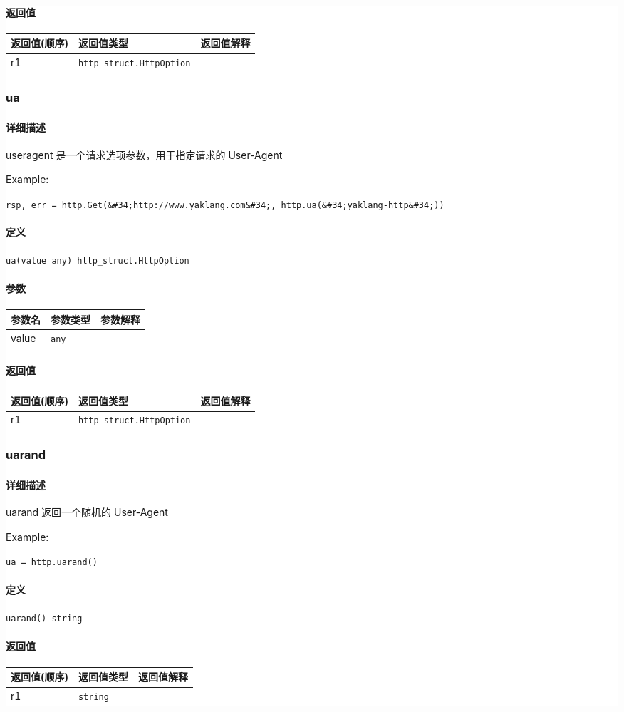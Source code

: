 #### 返回值
|返回值(顺序)|返回值类型|返回值解释|
|:-----------|:---------- |:-----------|
| r1 | `http_struct.HttpOption` |   |


### ua

#### 详细描述
useragent 是一个请求选项参数，用于指定请求的 User-Agent

Example:
```
rsp, err = http.Get(&#34;http://www.yaklang.com&#34;, http.ua(&#34;yaklang-http&#34;))
```


#### 定义

`ua(value any) http_struct.HttpOption`

#### 参数
|参数名|参数类型|参数解释|
|:-----------|:---------- |:-----------|
| value | `any` |   |

#### 返回值
|返回值(顺序)|返回值类型|返回值解释|
|:-----------|:---------- |:-----------|
| r1 | `http_struct.HttpOption` |   |


### uarand

#### 详细描述
uarand 返回一个随机的 User-Agent

Example:
```
ua = http.uarand()
```


#### 定义

`uarand() string`

#### 返回值
|返回值(顺序)|返回值类型|返回值解释|
|:-----------|:---------- |:-----------|
| r1 | `string` |   |

